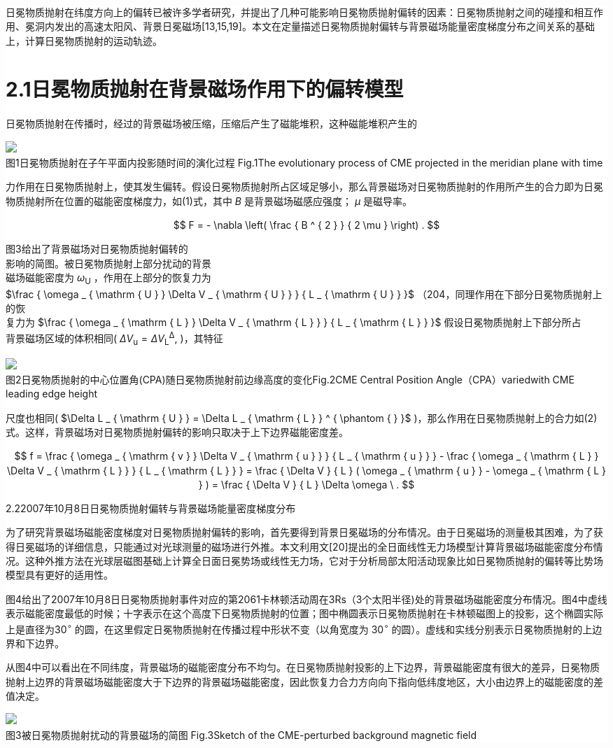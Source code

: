 日冕物质抛射在纬度方向上的偏转已被许多学者研究，并提出了几种可能影响日冕物质抛射偏转的因素：日冕物质抛射之间的碰撞和相互作用、冕洞内发出的高速太阳风、背景日冕磁场[13,15,19]。本文在定量描述日冕物质抛射偏转与背景磁场能量密度梯度分布之间关系的基础上，计算日冕物质抛射的运动轨迹。

# 2.1日冕物质抛射在背景磁场作用下的偏转模型

日冕物质抛射在传播时，经过的背景磁场被压缩，压缩后产生了磁能堆积，这种磁能堆积产生的

![](images/b611c30f68ab06d29d7769b8b1278241f55784462e774c86362aeafad78fed09.jpg)  
图1日冕物质抛射在子午平面内投影随时间的演化过程 Fig.1The evolutionary process of CME projected in the meridian plane with time

力作用在日冕物质抛射上，使其发生偏转。假设日冕物质抛射所占区域足够小，那么背景磁场对日冕物质抛射的作用所产生的合力即为日冕物质抛射所在位置的磁能密度梯度力，如(1)式，其中 $B$ 是背景磁场磁感应强度； $\mu$ 是磁导率。

$$
F = - \nabla \left( \frac { B ^ { 2 } } { 2 \mu } \right) .
$$

图3给出了背景磁场对日冕物质抛射偏转的  
影响的简图。被日冕物质抛射上部分扰动的背景  
磁场磁能密度为 $\omega _ { \mathrm { { U } } }$ ，作用在上部分的恢复力为  
$\frac { \omega _ { \mathrm { U } } \Delta V _ { \mathrm { U } } } { L _ { \mathrm { U } } }$ （204，同理作用在下部分日冕物质抛射上的恢  
复力为 $\frac { \omega _ { \mathrm { L } } \Delta V _ { \mathrm { L } } } { L _ { \mathrm { L } } }$ 假设日冕物质抛射上下部分所占  
背景磁场区域的体积相同( $\Delta V _ { \mathrm { u } } = \Delta V _ { \mathrm { L } } ^ { \mathrm { \Delta } } ,$ )，其特征

![](images/94e00459100c8eb89469d024b586f68804fab80e7b199eab595660c61db2a3f1.jpg)  
图2日冕物质抛射的中心位置角(CPA)随日冕物质抛射前边缘高度的变化Fig.2CME Central Position Angle（CPA）variedwith CME leading edge height

尺度也相同( $\Delta L _ { \mathrm { U } } = \Delta L _ { \mathrm { L } } ^ { \phantom { } }$ )，那么作用在日冕物质抛射上的合力如(2)式。这样，背景磁场对日冕物质抛射偏转的影响只取决于上下边界磁能密度差。

$$
f = \frac { \omega _ { \mathrm { v } } \Delta V _ { \mathrm { u } } } { L _ { \mathrm { u } } } - \frac { \omega _ { \mathrm { L } } \Delta V _ { \mathrm { L } } } { L _ { \mathrm { L } } } = \frac { \Delta V } { L } ( \omega _ { \mathrm { u } } - \omega _ { \mathrm { L } } ) = \frac { \Delta V } { L } \Delta \omega \ .
$$

2.22007年10月8日日冕物质抛射偏转与背景磁场能量密度梯度分布

为了研究背景磁场磁能密度梯度对日冕物质抛射偏转的影响，首先要得到背景日冕磁场的分布情况。由于日冕磁场的测量极其困难，为了获得日冕磁场的详细信息，只能通过对光球测量的磁场进行外推。本文利用文[20]提出的全日面线性无力场模型计算背景磁场磁能密度分布情况。这种外推方法在光球层磁图基础上计算全日面日冕势场或线性无力场，它对于分析局部太阳活动现象比如日冕物质抛射的偏转等比势场模型具有更好的适用性。

图4给出了2007年10月8日日冕物质抛射事件对应的第2061卡林顿活动周在3Rs（3个太阳半径)处的背景磁场磁能密度分布情况。图4中虚线表示磁能密度最低的时候；十字表示在这个高度下日冕物质抛射的位置；图中椭圆表示日冕物质抛射在卡林顿磁图上的投影，这个椭圆实际上是直径为${ 3 0 } ^ { \circ }$ 的圆，在这里假定日冕物质抛射在传播过程中形状不变（以角宽度为 ${ 3 0 } ^ { \circ }$ 的圆）。虚线和实线分别表示日冕物质抛射的上边界和下边界。

从图4中可以看出在不同纬度，背景磁场的磁能密度分布不均匀。在日冕物质抛射投影的上下边界，背景磁能密度有很大的差异，日冕物质抛射上边界的背景磁场磁能密度大于下边界的背景磁场磁能密度，因此恢复力合力方向向下指向低纬度地区，大小由边界上的磁能密度的差值决定。

![](images/1d025601cf9d6b9f7a8761dbad225431446c7a6282996fccbf0b4f130e8ba3ff.jpg)  
图3被日冕物质抛射扰动的背景磁场的简图 Fig.3Sketch of the CME-perturbed background magnetic field
